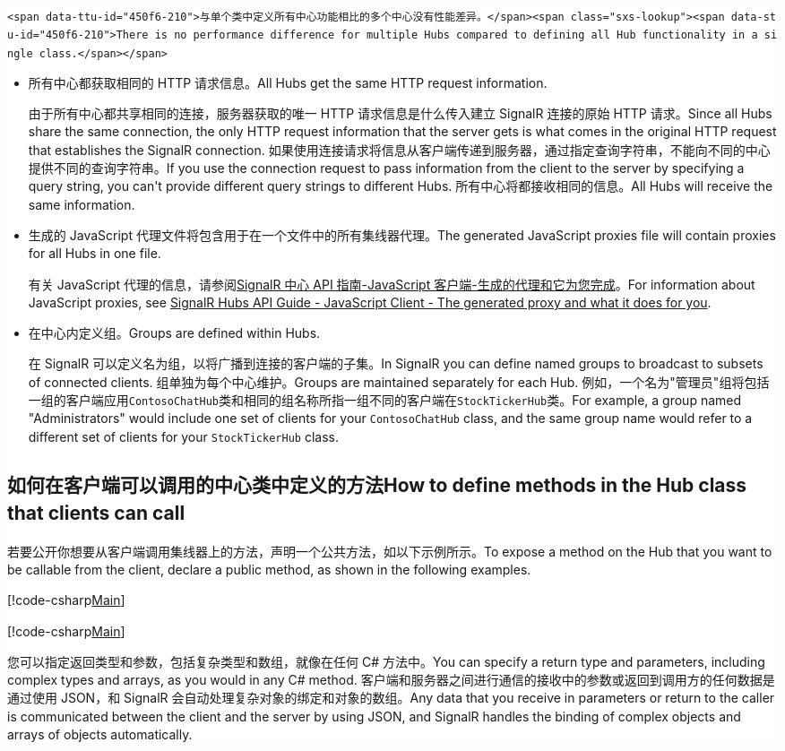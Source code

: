     <span data-ttu-id="450f6-210">与单个类中定义所有中心功能相比的多个中心没有性能差异。</span><span class="sxs-lookup"><span data-stu-id="450f6-210">There is no performance difference for multiple Hubs compared to defining all Hub functionality in a single class.</span></span>
- <span data-ttu-id="450f6-211">所有中心都获取相同的 HTTP 请求信息。</span><span class="sxs-lookup"><span data-stu-id="450f6-211">All Hubs get the same HTTP request information.</span></span>

    <span data-ttu-id="450f6-212">由于所有中心都共享相同的连接，服务器获取的唯一 HTTP 请求信息是什么传入建立 SignalR 连接的原始 HTTP 请求。</span><span class="sxs-lookup"><span data-stu-id="450f6-212">Since all Hubs share the same connection, the only HTTP request information that the server gets is what comes in the original HTTP request that establishes the SignalR connection.</span></span> <span data-ttu-id="450f6-213">如果使用连接请求将信息从客户端传递到服务器，通过指定查询字符串，不能向不同的中心提供不同的查询字符串。</span><span class="sxs-lookup"><span data-stu-id="450f6-213">If you use the connection request to pass information from the client to the server by specifying a query string, you can't provide different query strings to different Hubs.</span></span> <span data-ttu-id="450f6-214">所有中心将都接收相同的信息。</span><span class="sxs-lookup"><span data-stu-id="450f6-214">All Hubs will receive the same information.</span></span>
- <span data-ttu-id="450f6-215">生成的 JavaScript 代理文件将包含用于在一个文件中的所有集线器代理。</span><span class="sxs-lookup"><span data-stu-id="450f6-215">The generated JavaScript proxies file will contain proxies for all Hubs in one file.</span></span>

    <span data-ttu-id="450f6-216">有关 JavaScript 代理的信息，请参阅[SignalR 中心 API 指南-JavaScript 客户端-生成的代理和它为您完成](index.md)。</span><span class="sxs-lookup"><span data-stu-id="450f6-216">For information about JavaScript proxies, see [SignalR Hubs API Guide - JavaScript Client - The generated proxy and what it does for you](index.md).</span></span>
- <span data-ttu-id="450f6-217">在中心内定义组。</span><span class="sxs-lookup"><span data-stu-id="450f6-217">Groups are defined within Hubs.</span></span>

    <span data-ttu-id="450f6-218">在 SignalR 可以定义名为组，以将广播到连接的客户端的子集。</span><span class="sxs-lookup"><span data-stu-id="450f6-218">In SignalR you can define named groups to broadcast to subsets of connected clients.</span></span> <span data-ttu-id="450f6-219">组单独为每个中心维护。</span><span class="sxs-lookup"><span data-stu-id="450f6-219">Groups are maintained separately for each Hub.</span></span> <span data-ttu-id="450f6-220">例如，一个名为"管理员"组将包括一组的客户端应用`ContosoChatHub`类和相同的组名称所指一组不同的客户端在`StockTickerHub`类。</span><span class="sxs-lookup"><span data-stu-id="450f6-220">For example, a group named "Administrators" would include one set of clients for your `ContosoChatHub` class, and the same group name would refer to a different set of clients for your `StockTickerHub` class.</span></span>

<a id="hubmethods"></a>

## <a name="how-to-define-methods-in-the-hub-class-that-clients-can-call"></a><span data-ttu-id="450f6-221">如何在客户端可以调用的中心类中定义的方法</span><span class="sxs-lookup"><span data-stu-id="450f6-221">How to define methods in the Hub class that clients can call</span></span>

<span data-ttu-id="450f6-222">若要公开你想要从客户端调用集线器上的方法，声明一个公共方法，如以下示例所示。</span><span class="sxs-lookup"><span data-stu-id="450f6-222">To expose a method on the Hub that you want to be callable from the client, declare a public method, as shown in the following examples.</span></span>

[!code-csharp[Main](signalr-1x-hubs-api-guide-server/samples/sample13.cs?highlight=3)]

[!code-csharp[Main](signalr-1x-hubs-api-guide-server/samples/sample14.cs?highlight=3)]

<span data-ttu-id="450f6-223">您可以指定返回类型和参数，包括复杂类型和数组，就像在任何 C# 方法中。</span><span class="sxs-lookup"><span data-stu-id="450f6-223">You can specify a return type and parameters, including complex types and arrays, as you would in any C# method.</span></span> <span data-ttu-id="450f6-224">客户端和服务器之间进行通信的接收中的参数或返回到调用方的任何数据是通过使用 JSON，和 SignalR 会自动处理复杂对象的绑定和对象的数组。</span><span class="sxs-lookup"><span data-stu-id="450f6-224">Any data that you receive in parameters or return to the caller is communicated between the client and the server by using JSON, and SignalR handles the binding of complex objects and arrays of objects automatically.</span></span>
